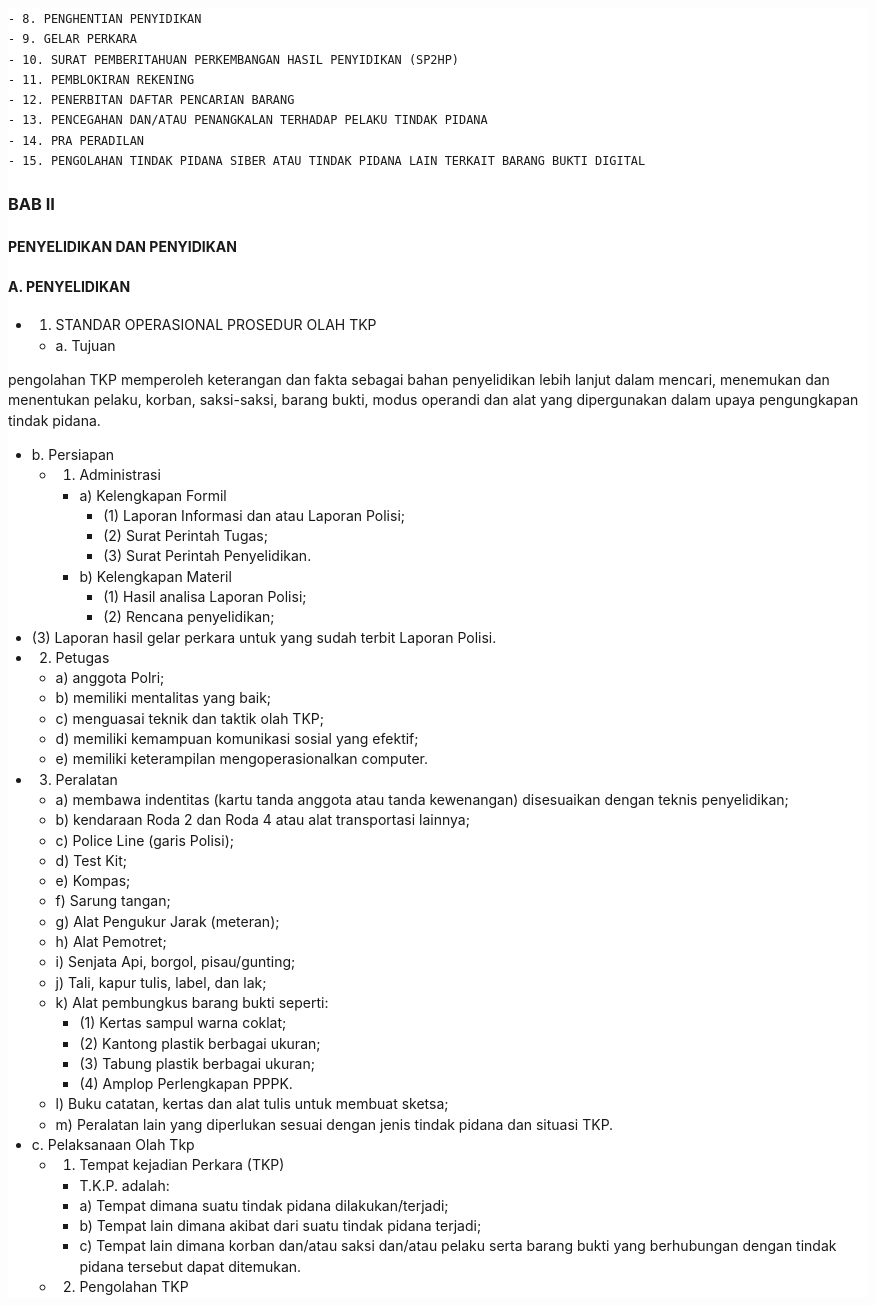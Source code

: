 	- 8. PENGHENTIAN PENYIDIKAN
	- 9. GELAR PERKARA
	- 10. SURAT PEMBERITAHUAN PERKEMBANGAN HASIL PENYIDIKAN (SP2HP)
	- 11. PEMBLOKIRAN REKENING
	- 12. PENERBITAN DAFTAR PENCARIAN BARANG
	- 13. PENCEGAHAN DAN/ATAU PENANGKALAN TERHADAP PELAKU TINDAK PIDANA
	- 14. PRA PERADILAN
	- 15. PENGOLAHAN TINDAK PIDANA SIBER ATAU TINDAK PIDANA LAIN TERKAIT BARANG BUKTI DIGITAL

### BAB II

#### PENYELIDIKAN DAN PENYIDIKAN

#### A. PENYELIDIKAN

- 1. STANDAR OPERASIONAL PROSEDUR OLAH TKP
	- a. Tujuan

pengolahan TKP memperoleh keterangan dan fakta sebagai bahan penyelidikan lebih lanjut dalam mencari, menemukan dan menentukan pelaku, korban, saksi-saksi, barang bukti, modus operandi dan alat yang dipergunakan dalam upaya pengungkapan tindak pidana.

- b. Persiapan
	- 1) Administrasi
		- a) Kelengkapan Formil
			- (1) Laporan Informasi dan atau Laporan Polisi;
			- (2) Surat Perintah Tugas;
			- (3) Surat Perintah Penyelidikan.
		- b) Kelengkapan Materil
			- (1) Hasil analisa Laporan Polisi;
			- (2) Rencana penyelidikan;
- (3) Laporan hasil gelar perkara untuk yang sudah terbit Laporan Polisi.
- 2) Petugas
	- a) anggota Polri;
	- b) memiliki mentalitas yang baik;
	- c) menguasai teknik dan taktik olah TKP;
	- d) memiliki kemampuan komunikasi sosial yang efektif;
	- e) memiliki keterampilan mengoperasionalkan computer.
- 3) Peralatan
	- a) membawa indentitas (kartu tanda anggota atau tanda kewenangan) disesuaikan dengan teknis penyelidikan;
	- b) kendaraan Roda 2 dan Roda 4 atau alat transportasi lainnya;
	- c) Police Line (garis Polisi);
	- d) Test Kit;
	- e) Kompas;
	- f) Sarung tangan;
	- g) Alat Pengukur Jarak (meteran);
	- h) Alat Pemotret;
	- i) Senjata Api, borgol, pisau/gunting;
	- j) Tali, kapur tulis, label, dan lak;
	- k) Alat pembungkus barang bukti seperti:
		- (1) Kertas sampul warna coklat;
		- (2) Kantong plastik berbagai ukuran;
		- (3) Tabung plastik berbagai ukuran;
		- (4) Amplop Perlengkapan PPPK.
	- l) Buku catatan, kertas dan alat tulis untuk membuat sketsa;
	- m) Peralatan lain yang diperlukan sesuai dengan jenis tindak pidana dan situasi TKP.
- c. Pelaksanaan Olah Tkp
	- 1) Tempat kejadian Perkara (TKP)
		- T.K.P. adalah:
		- a) Tempat dimana suatu tindak pidana dilakukan/terjadi;
		- b) Tempat lain dimana akibat dari suatu tindak pidana terjadi;
		- c) Tempat lain dimana korban dan/atau saksi dan/atau pelaku serta barang bukti yang berhubungan dengan tindak pidana tersebut dapat ditemukan.
	- 2) Pengolahan TKP